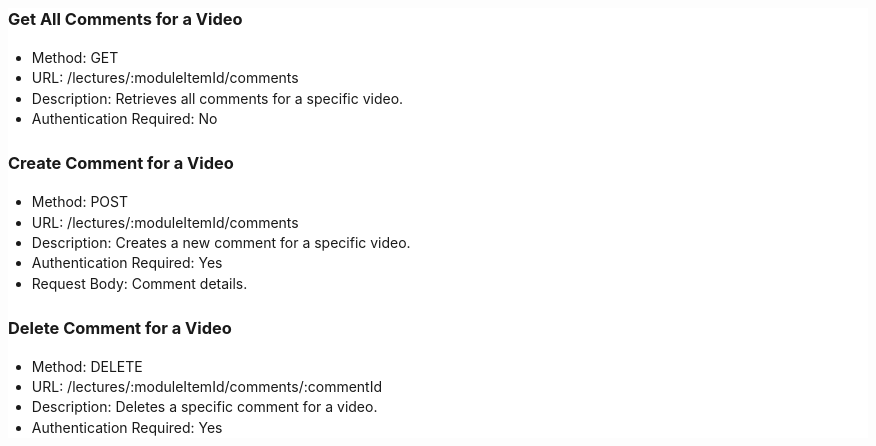 ### Get All Comments for a Video

- Method: GET
- URL: /lectures/:moduleItemId/comments
- Description: Retrieves all comments for a specific video.
- Authentication Required: No

### Create Comment for a Video

- Method: POST
- URL: /lectures/:moduleItemId/comments
- Description: Creates a new comment for a specific video.
- Authentication Required: Yes
- Request Body: Comment details.

### Delete Comment for a Video

- Method: DELETE
- URL: /lectures/:moduleItemId/comments/:commentId
- Description: Deletes a specific comment for a video.
- Authentication Required: Yes
